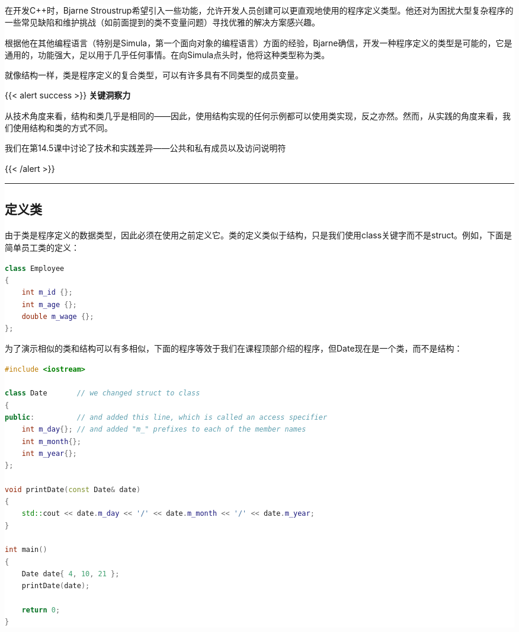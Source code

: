 在开发C++时，Bjarne Stroustrup希望引入一些功能，允许开发人员创建可以更直观地使用的程序定义类型。他还对为困扰大型复杂程序的一些常见缺陷和维护挑战（如前面提到的类不变量问题）寻找优雅的解决方案感兴趣。

根据他在其他编程语言（特别是Simula，第一个面向对象的编程语言）方面的经验，Bjarne确信，开发一种程序定义的类型是可能的，它是通用的，功能强大，足以用于几乎任何事情。在向Simula点头时，他将这种类型称为类。

就像结构一样，类是程序定义的复合类型，可以有许多具有不同类型的成员变量。

{{< alert success >}}
**关键洞察力**

从技术角度来看，结构和类几乎是相同的——因此，使用结构实现的任何示例都可以使用类实现，反之亦然。然而，从实践的角度来看，我们使用结构和类的方式不同。

我们在第14.5课中讨论了技术和实践差异——公共和私有成员以及访问说明符

{{< /alert >}}

***
## 定义类

由于类是程序定义的数据类型，因此必须在使用之前定义它。类的定义类似于结构，只是我们使用class关键字而不是struct。例如，下面是简单员工类的定义：

```C++
class Employee
{
    int m_id {};
    int m_age {};
    double m_wage {};
};
```

为了演示相似的类和结构可以有多相似，下面的程序等效于我们在课程顶部介绍的程序，但Date现在是一个类，而不是结构：

```C++
#include <iostream>

class Date       // we changed struct to class
{
public:          // and added this line, which is called an access specifier
    int m_day{}; // and added "m_" prefixes to each of the member names
    int m_month{};
    int m_year{};
};

void printDate(const Date& date)
{
    std::cout << date.m_day << '/' << date.m_month << '/' << date.m_year;
}

int main()
{
    Date date{ 4, 10, 21 };
    printDate(date);

    return 0;
}
```
